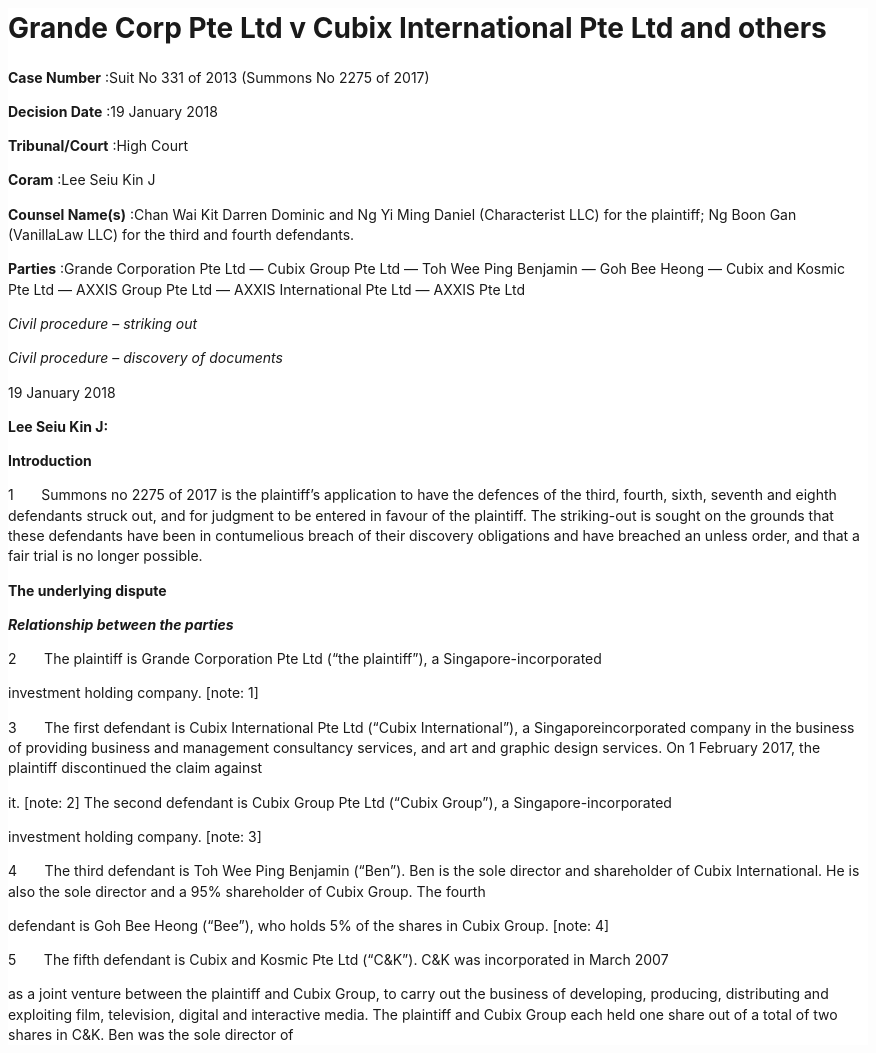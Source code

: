 # Grande Corp Pte Ltd v Cubix International Pte Ltd and others 



**Case Number** :Suit No 331 of 2013 (Summons No 2275 of 2017) 

**Decision Date** :19 January 2018 

**Tribunal/Court** :High Court 

**Coram** :Lee Seiu Kin J 

**Counsel Name(s)** :Chan Wai Kit Darren Dominic and Ng Yi Ming Daniel (Characterist LLC) for the plaintiff; Ng Boon Gan (VanillaLaw LLC) for the third and fourth defendants. 

**Parties** :Grande Corporation Pte Ltd — Cubix Group Pte Ltd — Toh Wee Ping Benjamin — Goh Bee Heong — Cubix and Kosmic Pte Ltd — AXXIS Group Pte Ltd — AXXIS International Pte Ltd — AXXIS Pte Ltd 

_Civil procedure_ – _striking out_ 

_Civil procedure_ – _discovery of documents_ 

19 January 2018 

**Lee Seiu Kin J:** 

**Introduction** 

1       Summons no 2275 of 2017 is the plaintiff’s application to have the defences of the third, fourth, sixth, seventh and eighth defendants struck out, and for judgment to be entered in favour of the plaintiff. The striking-out is sought on the grounds that these defendants have been in contumelious breach of their discovery obligations and have breached an unless order, and that a fair trial is no longer possible. 

**The underlying dispute** 

**_Relationship between the parties_** 

2       The plaintiff is Grande Corporation Pte Ltd (“the plaintiff”), a Singapore-incorporated 

investment holding company. [note: 1] 

3       The first defendant is Cubix International Pte Ltd (“Cubix International”), a Singaporeincorporated company in the business of providing business and management consultancy services, and art and graphic design services. On 1 February 2017, the plaintiff discontinued the claim against 

it. [note: 2] The second defendant is Cubix Group Pte Ltd (“Cubix Group”), a Singapore-incorporated 

investment holding company. [note: 3] 

4       The third defendant is Toh Wee Ping Benjamin (“Ben”). Ben is the sole director and shareholder of Cubix International. He is also the sole director and a 95% shareholder of Cubix Group. The fourth 

defendant is Goh Bee Heong (“Bee”), who holds 5% of the shares in Cubix Group. [note: 4] 

5       The fifth defendant is Cubix and Kosmic Pte Ltd (“C&K”). C&K was incorporated in March 2007 


as a joint venture between the plaintiff and Cubix Group, to carry out the business of developing, producing, distributing and exploiting film, television, digital and interactive media. The plaintiff and Cubix Group each held one share out of a total of two shares in C&K. Ben was the sole director of 
